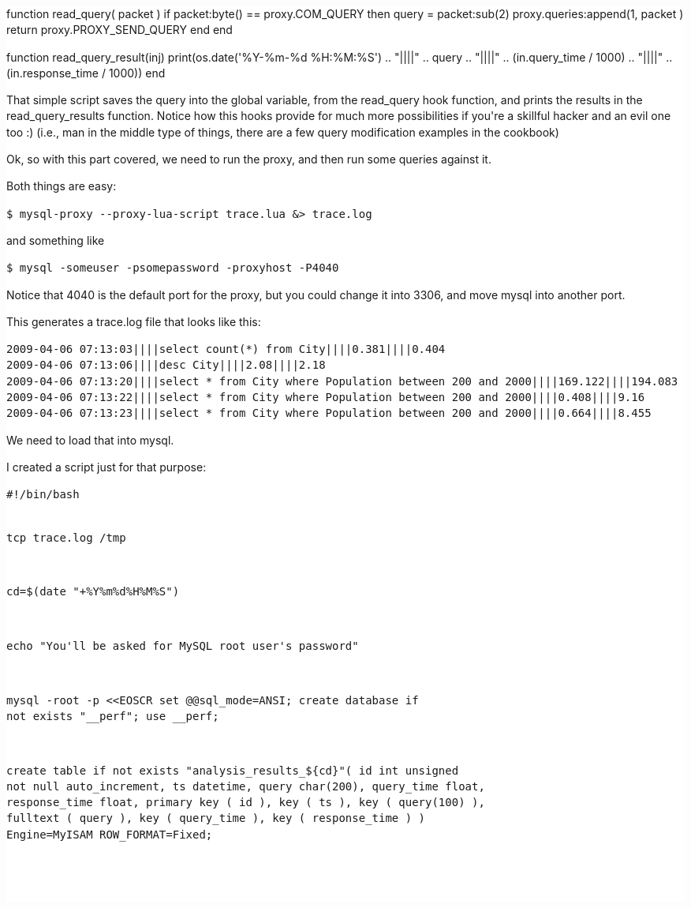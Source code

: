 function read_query( packet )
	if packet:byte() == proxy.COM_QUERY then
		query = packet:sub(2)
		proxy.queries:append(1, packet )
		return proxy.PROXY_SEND_QUERY
	end
end

function read_query_result(inj)
        print(os.date('%Y-%m-%d %H:%M:%S') .. "||||" ..  query .. "||||" .. (in.query_time / 1000) .. "||||" .. (in.response_time / 1000))
end</pre>
<p>That simple script saves the query into the global variable, from the read_query hook function, and prints the results in the read_query_results function. Notice how this hooks provide for much more possibilities if you're a skillful hacker and an evil one too :) (i.e., man in the middle type of things, there are a few query modification examples in the cookbook)</p>
<p>Ok, so with this part covered, we need to run the proxy, and then run some queries against it.</p>
<p>Both things are easy:</p>
<pre>$ mysql-proxy --proxy-lua-script trace.lua &amp;&gt; trace.log</pre>
<p>and something like</p>
<pre>$ mysql -someuser -psomepassword -proxyhost -P4040</pre>
<p>Notice that 4040 is the default port for the proxy, but you could change it into 3306, and move mysql into another port.</p>
<p>This generates a trace.log file that looks like this:</p>
<pre>2009-04-06 07:13:03||||select count(*) from City||||0.381||||0.404
2009-04-06 07:13:06||||desc City||||2.08||||2.18
2009-04-06 07:13:20||||select * from City where Population between 200 and 2000||||169.122||||194.083
2009-04-06 07:13:22||||select * from City where Population between 200 and 2000||||0.408||||9.16
2009-04-06 07:13:23||||select * from City where Population between 200 and 2000||||0.664||||8.455</pre>
<p>We need to load that into mysql.</p>
<p>I created a script just for that purpose:</p>
<pre>#!/bin/bash

tcp trace.log /tmp

cd=$(date "+%Y%m%d%H%M%S")

echo "You'll be asked for MySQL root user's password"

mysql -root -p &lt;&lt;EOSCR
set @@sql_mode=ANSI;
create database if not exists "__perf";
use __perf;

create table if not exists "analysis_results_${cd}"(
        id int unsigned not null auto_increment,
        ts datetime,
        query char(200),
        query_time float,
        response_time float,
        primary key ( id ),
        key ( ts ),
        key ( query(100) ),
        fulltext ( query ),
        key ( query_time ),
        key ( response_time )
) Engine=MyISAM ROW_FORMAT=Fixed;
